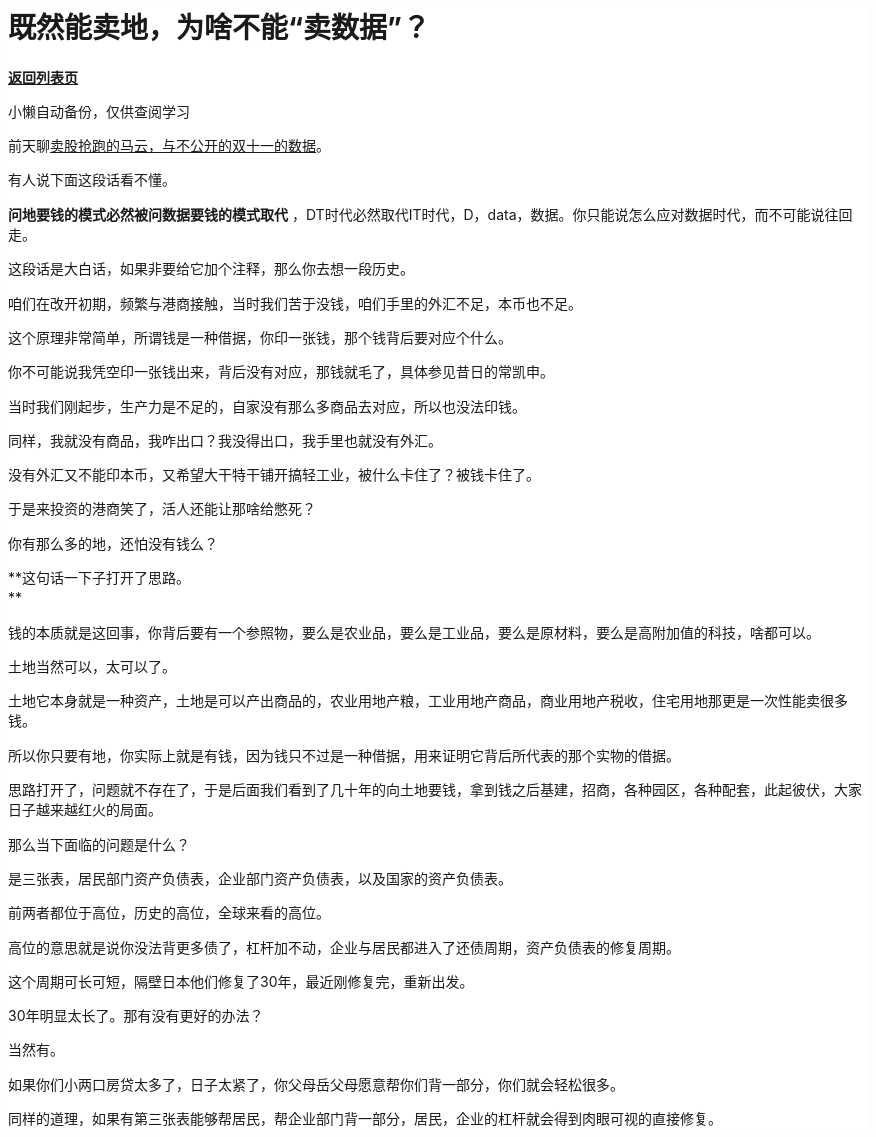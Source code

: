 # 既然能卖地，为啥不能“卖数据”？

[**返回列表页**](/gzh/记忆承载)

小懒自动备份，仅供查阅学习

前天聊[卖股抢跑的马云，与不公开的双十一的数据](http://mp.weixin.qq.com/s?__biz=MzU3NDc5Nzc0NQ==&mid=2247526246&idx=1&sn=8724d8f4042fffccc8f136d7595eafc4&chksm=fd2ec5b8ca594cae29d0a3ed50b13904206f40319b3fd0df51698817da5c27a43501cd6ccffe&scene=21#wechat_redirect)。

有人说下面这段话看不懂。  

 **问地要钱的模式必然被问数据要钱的模式取代** ，DT时代必然取代IT时代，D，data，数据。你只能说怎么应对数据时代，而不可能说往回走。

这段话是大白话，如果非要给它加个注释，那么你去想一段历史。  

咱们在改开初期，频繁与港商接触，当时我们苦于没钱，咱们手里的外汇不足，本币也不足。  

这个原理非常简单，所谓钱是一种借据，你印一张钱，那个钱背后要对应个什么。  

你不可能说我凭空印一张钱出来，背后没有对应，那钱就毛了，具体参见昔日的常凯申。

当时我们刚起步，生产力是不足的，自家没有那么多商品去对应，所以也没法印钱。  

同样，我就没有商品，我咋出口？我没得出口，我手里也就没有外汇。

没有外汇又不能印本币，又希望大干特干铺开搞轻工业，被什么卡住了？被钱卡住了。  

于是来投资的港商笑了，活人还能让那啥给憋死？  

你有那么多的地，还怕没有钱么？  

 **这句话一下子打开了思路。  
**

钱的本质就是这回事，你背后要有一个参照物，要么是农业品，要么是工业品，要么是原材料，要么是高附加值的科技，啥都可以。  

土地当然可以，太可以了。

土地它本身就是一种资产，土地是可以产出商品的，农业用地产粮，工业用地产商品，商业用地产税收，住宅用地那更是一次性能卖很多钱。

所以你只要有地，你实际上就是有钱，因为钱只不过是一种借据，用来证明它背后所代表的那个实物的借据。

思路打开了，问题就不存在了，于是后面我们看到了几十年的向土地要钱，拿到钱之后基建，招商，各种园区，各种配套，此起彼伏，大家日子越来越红火的局面。  

那么当下面临的问题是什么？  

是三张表，居民部门资产负债表，企业部门资产负债表，以及国家的资产负债表。

前两者都位于高位，历史的高位，全球来看的高位。

高位的意思就是说你没法背更多债了，杠杆加不动，企业与居民都进入了还债周期，资产负债表的修复周期。  

这个周期可长可短，隔壁日本他们修复了30年，最近刚修复完，重新出发。  

30年明显太长了。那有没有更好的办法？  

当然有。

如果你们小两口房贷太多了，日子太紧了，你父母岳父母愿意帮你们背一部分，你们就会轻松很多。

同样的道理，如果有第三张表能够帮居民，帮企业部门背一部分，居民，企业的杠杆就会得到肉眼可视的直接修复。  
